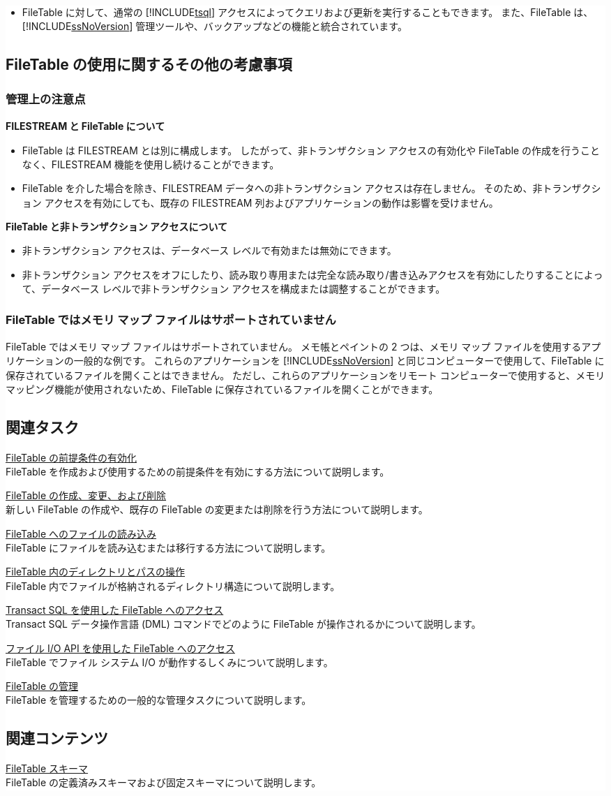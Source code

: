 -   FileTable に対して、通常の [!INCLUDE[tsql](../../includes/tsql-md.md)] アクセスによってクエリおよび更新を実行することもできます。 また、FileTable は、 [!INCLUDE[ssNoVersion](../../includes/ssnoversion-md.md)] 管理ツールや、バックアップなどの機能と統合されています。  
  
##  <a name="additional"></a> FileTable の使用に関するその他の考慮事項  
  
###  <a name="DBA"></a> 管理上の注意点  
 **FILESTREAM と FileTable について**  
  
-   FileTable は FILESTREAM とは別に構成します。 したがって、非トランザクション アクセスの有効化や FileTable の作成を行うことなく、FILESTREAM 機能を使用し続けることができます。  
  
-   FileTable を介した場合を除き、FILESTREAM データへの非トランザクション アクセスは存在しません。 そのため、非トランザクション アクセスを有効にしても、既存の FILESTREAM 列およびアプリケーションの動作は影響を受けません。  
  
 **FileTable と非トランザクション アクセスについて**  
  
-   非トランザクション アクセスは、データベース レベルで有効または無効にできます。  
  
-   非トランザクション アクセスをオフにしたり、読み取り専用または完全な読み取り/書き込みアクセスを有効にしたりすることによって、データベース レベルで非トランザクション アクセスを構成または調整することができます。  
   
###  <a name="memory"></a> FileTable ではメモリ マップ ファイルはサポートされていません  
 FileTable ではメモリ マップ ファイルはサポートされていません。 メモ帳とペイントの 2 つは、メモリ マップ ファイルを使用するアプリケーションの一般的な例です。 これらのアプリケーションを [!INCLUDE[ssNoVersion](../../includes/ssnoversion-md.md)] と同じコンピューターで使用して、FileTable に保存されているファイルを開くことはできません。 ただし、これらのアプリケーションをリモート コンピューターで使用すると、メモリ マッピング機能が使用されないため、FileTable に保存されているファイルを開くことができます。  
   
##  <a name="reltasks"></a> 関連タスク  
 [FileTable の前提条件の有効化](../../relational-databases/blob/enable-the-prerequisites-for-filetable.md)  
 FileTable を作成および使用するための前提条件を有効にする方法について説明します。  
  
 [FileTable の作成、変更、および削除](../../relational-databases/blob/create-alter-and-drop-filetables.md)  
 新しい FileTable の作成や、既存の FileTable の変更または削除を行う方法について説明します。  
  
 [FileTable へのファイルの読み込み](../../relational-databases/blob/load-files-into-filetables.md)  
 FileTable にファイルを読み込むまたは移行する方法について説明します。  
  
 [FileTable 内のディレクトリとパスの操作](../../relational-databases/blob/work-with-directories-and-paths-in-filetables.md)  
 FileTable 内でファイルが格納されるディレクトリ構造について説明します。  
  
 [Transact SQL を使用した FileTable へのアクセス](../../relational-databases/blob/access-filetables-with-transact-sql.md)  
 Transact SQL データ操作言語 (DML) コマンドでどのように FileTable が操作されるかについて説明します。  
  
 [ファイル I/O API を使用した FileTable へのアクセス](../../relational-databases/blob/access-filetables-with-file-input-output-apis.md)  
 FileTable でファイル システム I/O が動作するしくみについて説明します。  
  
 [FileTable の管理](../../relational-databases/blob/manage-filetables.md)  
 FileTable を管理するための一般的な管理タスクについて説明します。  
  
##  <a name="relcontent"></a> 関連コンテンツ  
 [FileTable スキーマ](../../relational-databases/blob/filetable-schema.md)  
 FileTable の定義済みスキーマおよび固定スキーマについて説明します。  
  